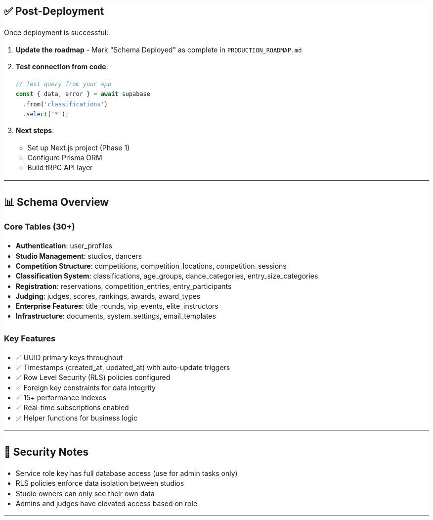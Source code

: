 
## ✅ Post-Deployment

Once deployment is successful:

1. **Update the roadmap** - Mark "Schema Deployed" as complete in `PRODUCTION_ROADMAP.md`

2. **Test connection from code**:
   ```javascript
   // Test query from your app
   const { data, error } = await supabase
     .from('classifications')
     .select('*');
   ```

3. **Next steps**:
   - Set up Next.js project (Phase 1)
   - Configure Prisma ORM
   - Build tRPC API layer

---

## 📊 Schema Overview

### Core Tables (30+)
- **Authentication**: user_profiles
- **Studio Management**: studios, dancers
- **Competition Structure**: competitions, competition_locations, competition_sessions
- **Classification System**: classifications, age_groups, dance_categories, entry_size_categories
- **Registration**: reservations, competition_entries, entry_participants
- **Judging**: judges, scores, rankings, awards, award_types
- **Enterprise Features**: title_rounds, vip_events, elite_instructors
- **Infrastructure**: documents, system_settings, email_templates

### Key Features
- ✅ UUID primary keys throughout
- ✅ Timestamps (created_at, updated_at) with auto-update triggers
- ✅ Row Level Security (RLS) policies configured
- ✅ Foreign key constraints for data integrity
- ✅ 15+ performance indexes
- ✅ Real-time subscriptions enabled
- ✅ Helper functions for business logic

---

## 🔐 Security Notes

- Service role key has full database access (use for admin tasks only)
- RLS policies enforce data isolation between studios
- Studio owners can only see their own data
- Admins and judges have elevated access based on role

---